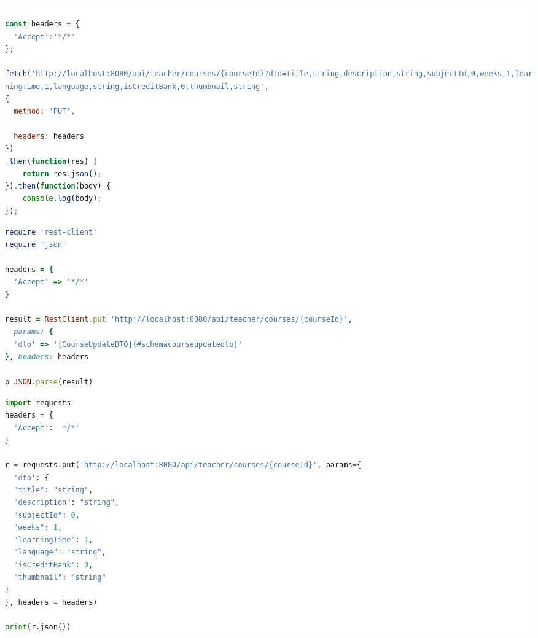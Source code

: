 ```javascript

const headers = {
  'Accept':'*/*'
};

fetch('http://localhost:8080/api/teacher/courses/{courseId}?dto=title,string,description,string,subjectId,0,weeks,1,learningTime,1,language,string,isCreditBank,0,thumbnail,string',
{
  method: 'PUT',

  headers: headers
})
.then(function(res) {
    return res.json();
}).then(function(body) {
    console.log(body);
});

```

```ruby
require 'rest-client'
require 'json'

headers = {
  'Accept' => '*/*'
}

result = RestClient.put 'http://localhost:8080/api/teacher/courses/{courseId}',
  params: {
  'dto' => '[CourseUpdateDTO](#schemacourseupdatedto)'
}, headers: headers

p JSON.parse(result)

```

```python
import requests
headers = {
  'Accept': '*/*'
}

r = requests.put('http://localhost:8080/api/teacher/courses/{courseId}', params={
  'dto': {
  "title": "string",
  "description": "string",
  "subjectId": 0,
  "weeks": 1,
  "learningTime": 1,
  "language": "string",
  "isCreditBank": 0,
  "thumbnail": "string"
}
}, headers = headers)

print(r.json())

```

